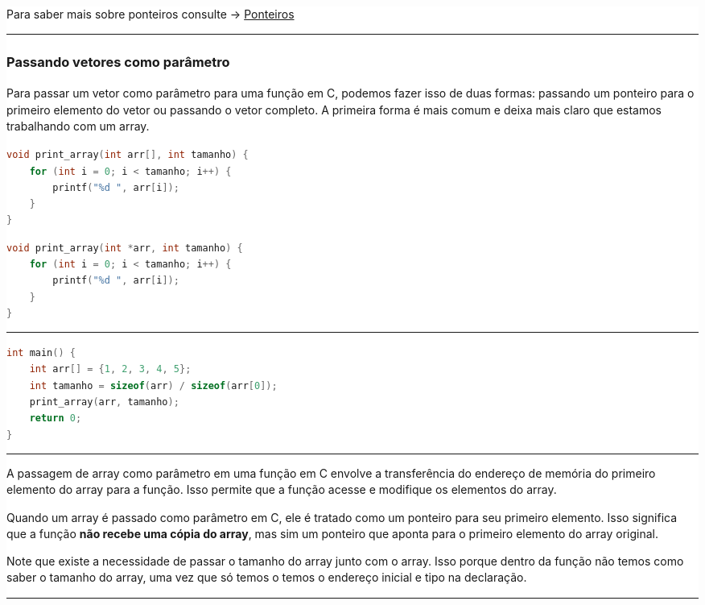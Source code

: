 Para saber mais sobre ponteiros consulte -> [Ponteiros](https://github.com/cquintella/Algoritmos/blob/main/150.%20Ponteiros.md)

---

### Passando vetores como parâmetro ###

Para passar um vetor como parâmetro para uma função em C, podemos fazer isso de duas formas: passando um ponteiro para o primeiro elemento do vetor ou passando o vetor completo. A primeira forma é mais comum e deixa mais claro que estamos trabalhando com um array.

````c
void print_array(int arr[], int tamanho) {
    for (int i = 0; i < tamanho; i++) {
        printf("%d ", arr[i]);
    }
}

````

````c
void print_array(int *arr, int tamanho) {
    for (int i = 0; i < tamanho; i++) {
        printf("%d ", arr[i]);
    }
}


````

---

````c
int main() {
    int arr[] = {1, 2, 3, 4, 5};
    int tamanho = sizeof(arr) / sizeof(arr[0]);  
    print_array(arr, tamanho);
    return 0;
}

````

---

A passagem de array como parâmetro em uma função em C envolve a transferência do endereço de memória do primeiro elemento do array para a função. Isso permite que a função acesse e modifique os elementos do array.

Quando um array é passado como parâmetro em C, ele é tratado como um ponteiro para seu primeiro elemento. Isso significa que a função **não recebe uma cópia do array**, mas sim um ponteiro que aponta para o primeiro elemento do array original.

Note que existe a necessidade de passar o tamanho do array junto com o array. Isso porque dentro da função não temos como saber o tamanho do array, uma vez que só temos o temos o endereço inicial e tipo na declaração. 

---